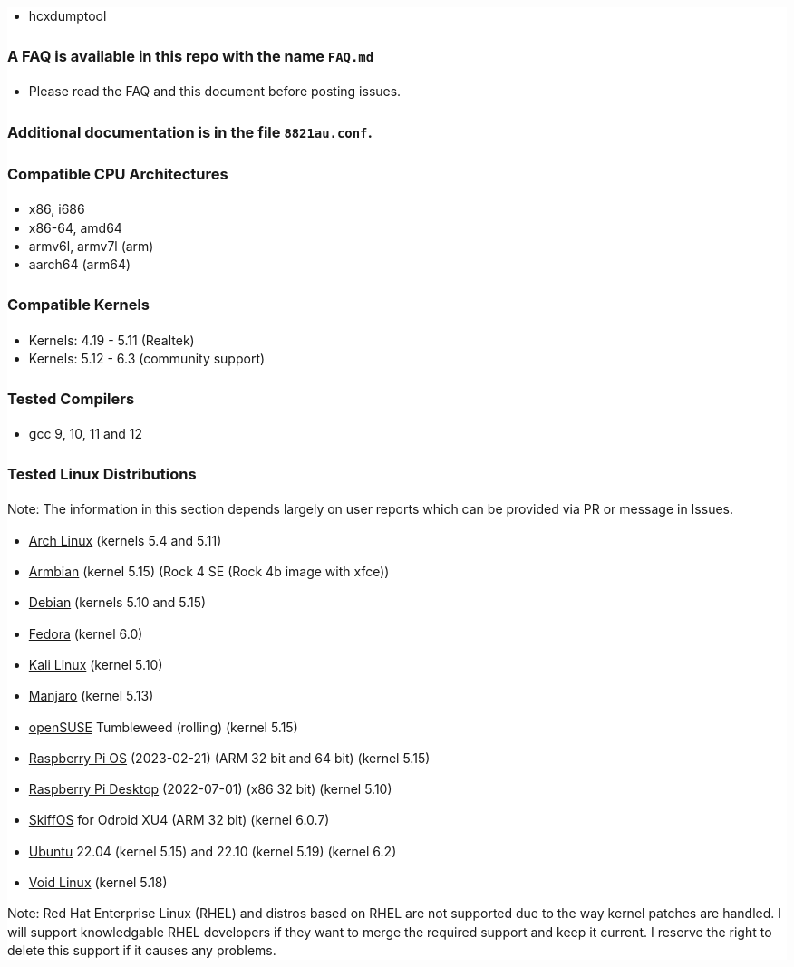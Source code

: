 - hcxdumptool

### A FAQ is available in this repo with the name `FAQ.md`

- Please read the FAQ and this document before posting issues.

### Additional documentation is in the file `8821au.conf`.

### Compatible CPU Architectures

- x86, i686
- x86-64, amd64
- armv6l, armv7l (arm)
- aarch64 (arm64)

### Compatible Kernels

- Kernels: 4.19 - 5.11 (Realtek)
- Kernels: 5.12 - 6.3  (community support)

### Tested Compilers

- gcc 9, 10, 11 and 12

### Tested Linux Distributions

Note: The information in this section depends largely on user reports which can
be provided via PR or message in Issues.

- [Arch Linux](https://www.archlinux.org) (kernels 5.4 and 5.11)

- [Armbian](https://www.armbian.com/) (kernel 5.15) (Rock 4 SE (Rock 4b image with xfce))

- [Debian](https://www.debian.org/) (kernels 5.10 and 5.15)

- [Fedora](https://getfedora.org) (kernel 6.0)

- [Kali Linux](https://www.kali.org/) (kernel 5.10)

- [Manjaro](https://manjaro.org) (kernel 5.13)

- [openSUSE](https://www.opensuse.org/) Tumbleweed (rolling) (kernel 5.15)

- [Raspberry Pi OS](https://www.raspberrypi.org) (2023-02-21) (ARM 32 bit and 64 bit) (kernel 5.15)

- [Raspberry Pi Desktop](https://www.raspberrypi.org) (2022-07-01) (x86 32 bit) (kernel 5.10)

- [SkiffOS](https://github.com/skiffos/skiffos/) for Odroid XU4 (ARM 32 bit) (kernel 6.0.7)

- [Ubuntu](https://www.ubuntu.com) 22.04 (kernel 5.15) and 22.10 (kernel 5.19) (kernel 6.2)

- [Void Linux](https://voidlinux.org/) (kernel 5.18)

Note: Red Hat Enterprise Linux (RHEL) and distros based on RHEL are not
supported due to the way kernel patches are handled. I will support
knowledgable RHEL developers if they want to merge the required
support and keep it current. I reserve the right to delete this support
if it causes any problems.
